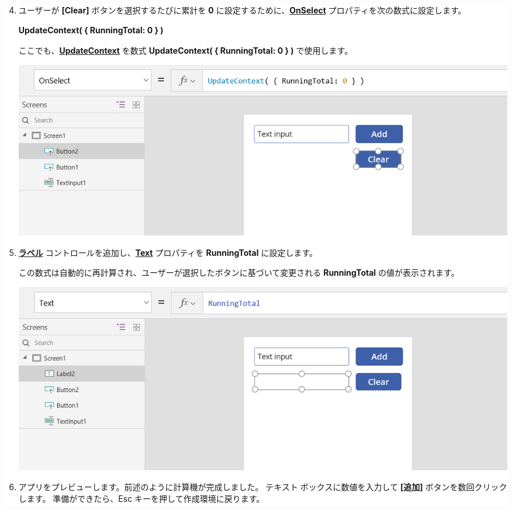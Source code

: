 4. ユーザーが **[Clear]** ボタンを選択するたびに累計を **0** に設定するために、**[OnSelect](controls/properties-core.md)** プロパティを次の数式に設定します。
   
    **UpdateContext( { RunningTotal: 0 } )**
   
    ここでも、**[UpdateContext](functions/function-updatecontext.md)** を数式 **UpdateContext( { RunningTotal: 0 } )** で使用します。
   
    ![](media/working-with-variables/context-variable-2.png)
5. **[ラベル](controls/control-text-box.md)** コントロールを追加し、**[Text](controls/properties-core.md)** プロパティを **RunningTotal** に設定します。
   
    この数式は自動的に再計算され、ユーザーが選択したボタンに基づいて変更される **RunningTotal** の値が表示されます。
   
    ![](media/working-with-variables/context-variable-3.png)
6. アプリをプレビューします。前述のように計算機が完成しました。  テキスト ボックスに数値を入力して **[追加]** ボタンを数回クリックします。  準備ができたら、Esc キーを押して作成環境に戻ります。  
   
